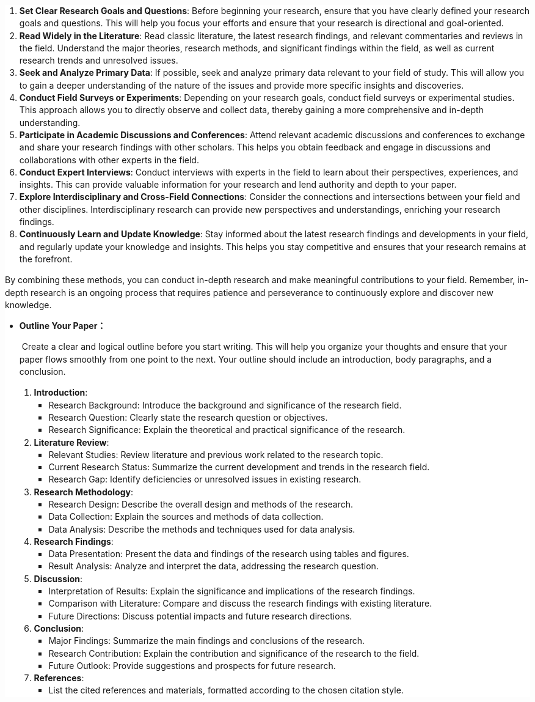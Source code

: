   1. **Set Clear Research Goals and Questions**: Before beginning your research, ensure that you have clearly defined your research goals and questions. This will help you focus your efforts and ensure that your research is directional and goal-oriented.
  2. **Read Widely in the Literature**: Read classic literature, the latest research findings, and relevant commentaries and reviews in the field. Understand the major theories, research methods, and significant findings within the field, as well as current research trends and unresolved issues.
  3. **Seek and Analyze Primary Data**: If possible, seek and analyze primary data relevant to your field of study. This will allow you to gain a deeper understanding of the nature of the issues and provide more specific insights and discoveries.
  4. **Conduct Field Surveys or Experiments**: Depending on your research goals, conduct field surveys or experimental studies. This approach allows you to directly observe and collect data, thereby gaining a more comprehensive and in-depth understanding.
  5. **Participate in Academic Discussions and Conferences**: Attend relevant academic discussions and conferences to exchange and share your research findings with other scholars. This helps you obtain feedback and engage in discussions and collaborations with other experts in the field.
  6. **Conduct Expert Interviews**: Conduct interviews with experts in the field to learn about their perspectives, experiences, and insights. This can provide valuable information for your research and lend authority and depth to your paper.
  7. **Explore Interdisciplinary and Cross-Field Connections**: Consider the connections and intersections between your field and other disciplines. Interdisciplinary research can provide new perspectives and understandings, enriching your research findings.
  8. **Continuously Learn and Update Knowledge**: Stay informed about the latest research findings and developments in your field, and regularly update your knowledge and insights. This helps you stay competitive and ensures that your research remains at the forefront.

  By combining these methods, you can conduct in-depth research and make meaningful contributions to your field. Remember, in-depth research is an ongoing process that requires patience and perseverance to continuously explore and discover new knowledge.

- **Outline Your Paper：**

  ​	Create a clear and logical outline before you start writing. This will help you organize your thoughts and ensure that your paper flows smoothly from one point to the next. Your outline should include an introduction, body paragraphs, and a conclusion.

  1. **Introduction**:
     - Research Background: Introduce the background and significance of the research field.
     - Research Question: Clearly state the research question or objectives.
     - Research Significance: Explain the theoretical and practical significance of the research.
  2. **Literature Review**:
     - Relevant Studies: Review literature and previous work related to the research topic.
     - Current Research Status: Summarize the current development and trends in the research field.
     - Research Gap: Identify deficiencies or unresolved issues in existing research.
  3. **Research Methodology**:
     - Research Design: Describe the overall design and methods of the research.
     - Data Collection: Explain the sources and methods of data collection.
     - Data Analysis: Describe the methods and techniques used for data analysis.
  4. **Research Findings**:
     - Data Presentation: Present the data and findings of the research using tables and figures.
     - Result Analysis: Analyze and interpret the data, addressing the research question.
  5. **Discussion**:
     - Interpretation of Results: Explain the significance and implications of the research findings.
     - Comparison with Literature: Compare and discuss the research findings with existing literature.
     - Future Directions: Discuss potential impacts and future research directions.
  6. **Conclusion**:
     - Major Findings: Summarize the main findings and conclusions of the research.
     - Research Contribution: Explain the contribution and significance of the research to the field.
     - Future Outlook: Provide suggestions and prospects for future research.
  7. **References**:
     - List the cited references and materials, formatted according to the chosen citation style.
